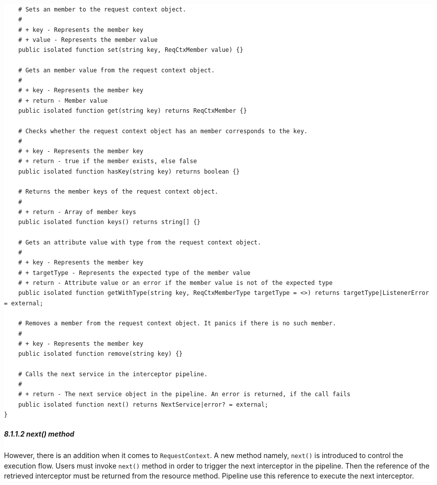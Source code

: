 ```ballerina
    # Sets an member to the request context object.
    #
    # + key - Represents the member key
    # + value - Represents the member value
    public isolated function set(string key, ReqCtxMember value) {}

    # Gets an member value from the request context object.
    #
    # + key - Represents the member key
    # + return - Member value
    public isolated function get(string key) returns ReqCtxMember {}

    # Checks whether the request context object has an member corresponds to the key.
    #
    # + key - Represents the member key
    # + return - true if the member exists, else false
    public isolated function hasKey(string key) returns boolean {}

    # Returns the member keys of the request context object.
    #
    # + return - Array of member keys
    public isolated function keys() returns string[] {}

    # Gets an attribute value with type from the request context object.
    #
    # + key - Represents the member key
    # + targetType - Represents the expected type of the member value
    # + return - Attribute value or an error if the member value is not of the expected type
    public isolated function getWithType(string key, ReqCtxMemberType targetType = <>) returns targetType|ListenerError = external;

    # Removes a member from the request context object. It panics if there is no such member.
    #
    # + key - Represents the member key
    public isolated function remove(string key) {}

    # Calls the next service in the interceptor pipeline.
    #
    # + return - The next service object in the pipeline. An error is returned, if the call fails
    public isolated function next() returns NextService|error? = external;
}
```

##### 8.1.1.2 next() method
However, there is an addition when it comes to `RequestContext`. A new method namely, `next()` is introduced to control 
the execution flow. Users must invoke `next()` method in order to trigger the next interceptor in the pipeline. Then 
the reference of the retrieved interceptor must be returned from the resource method. Pipeline use this reference to
execute the next interceptor. 
